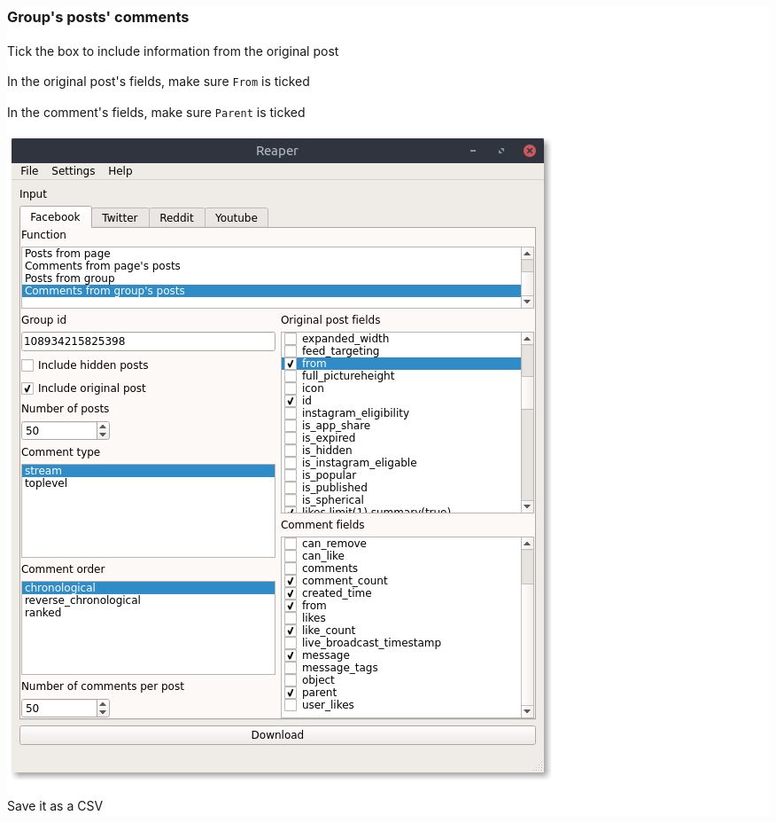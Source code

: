 ### Group's posts' comments

Tick the box to include information from the original post

In the original post's fields, make sure `From` is ticked

In the comment's fields, make sure `Parent` is ticked

![](files/tut4/group_post_input.png)

Save it as a CSV
